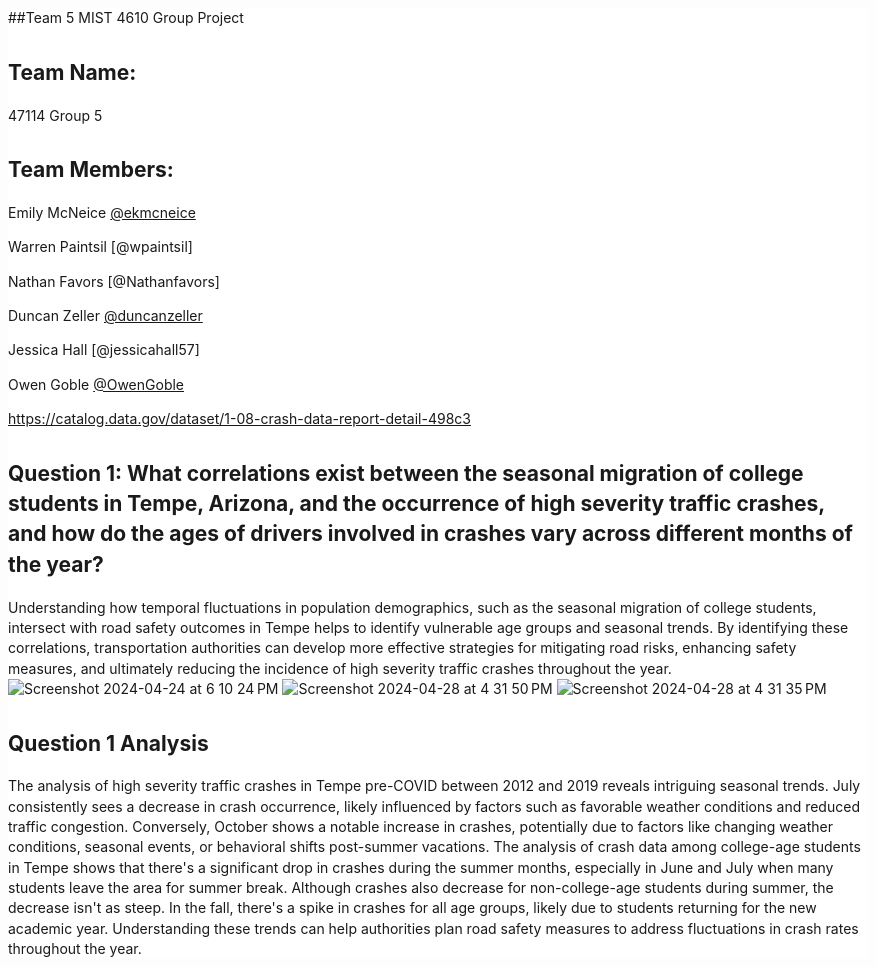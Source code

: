 ##Team 5 MIST 4610 Group Project 
## Team Name:
47114 Group 5

## Team Members:

Emily McNeice    [@ekmcneice](https://github.com/ekmcneice/Group-Project-2-MIST4610)

Warren Paintsil  [@wpaintsil]

Nathan Favors [@Nathanfavors]

Duncan Zeller   [@duncanzeller](https://github.com/duncanzeller/Group-Project-2-MIST4610)

Jessica Hall [@jessicahall57]

Owen Goble [@OwenGoble](https://github.com/OwenGoble/Group-Project-2-MIST4610)


https://catalog.data.gov/dataset/1-08-crash-data-report-detail-498c3



## Question 1: What correlations exist between the seasonal migration of college students in Tempe, Arizona, and the occurrence of high severity traffic crashes, and how do the ages of drivers involved in crashes vary across different months of the year?
Understanding how temporal fluctuations in population demographics, such as the seasonal migration of college students, intersect with road safety outcomes in Tempe helps to identify vulnerable age groups and seasonal trends. By identifying these correlations, transportation authorities can develop more effective strategies for mitigating road risks, enhancing safety measures, and ultimately reducing the incidence of high severity traffic crashes throughout the year.
<img width="1050" alt="Screenshot 2024-04-24 at 6 10 24 PM" src="https://github.com/ekmcneice/Group-Project-2-MIST4610/assets/163002253/74cc7121-a086-4cf8-b33f-d7effb27b711">
<img width="1039" alt="Screenshot 2024-04-28 at 4 31 50 PM" src="https://github.com/ekmcneice/Group-Project-2-MIST4610/assets/163002253/5af03151-c9c5-485b-88cb-41d478340a29">
<img width="1060" alt="Screenshot 2024-04-28 at 4 31 35 PM" src="https://github.com/ekmcneice/Group-Project-2-MIST4610/assets/163002253/f315bea3-b3f1-4399-99e5-7b1faaaf07ad">



## Question 1 Analysis
The analysis of high severity traffic crashes in Tempe pre-COVID between 2012 and 2019 reveals intriguing seasonal trends. July consistently sees a decrease in crash occurrence, likely influenced by factors such as favorable weather conditions and reduced traffic congestion. Conversely, October shows a notable increase in crashes, potentially due to factors like changing weather conditions, seasonal events, or behavioral shifts post-summer vacations. The analysis of crash data among college-age students in Tempe shows that there's a significant drop in crashes during the summer months, especially in June and July when many students leave the area for summer break. Although crashes also decrease for non-college-age students during summer, the decrease isn't as steep. In the fall, there's a spike in crashes for all age groups, likely due to students returning for the new academic year. Understanding these trends can help authorities plan road safety measures to address fluctuations in crash rates throughout the year.
